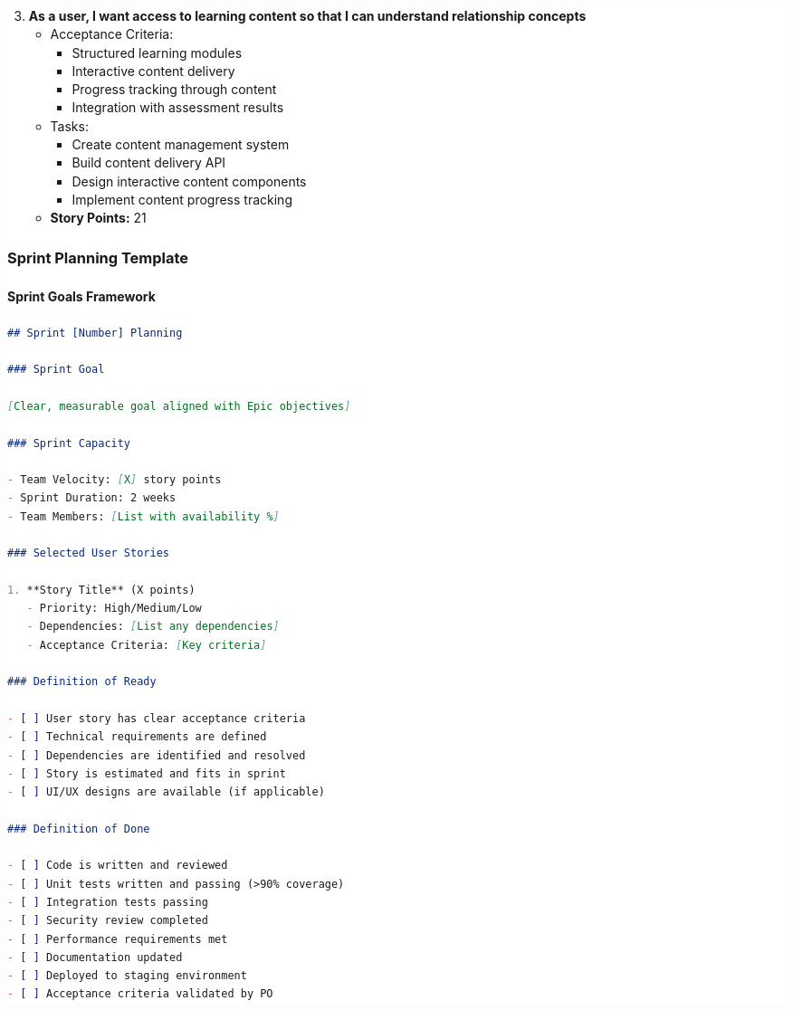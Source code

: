3. **As a user, I want access to learning content so that I can understand relationship concepts**
   - Acceptance Criteria:
     - Structured learning modules
     - Interactive content delivery
     - Progress tracking through content
     - Integration with assessment results
   - Tasks:
     - Create content management system
     - Build content delivery API
     - Design interactive content components
     - Implement content progress tracking
   - **Story Points:** 21

### Sprint Planning Template

#### Sprint Goals Framework

```markdown
## Sprint [Number] Planning

### Sprint Goal

[Clear, measurable goal aligned with Epic objectives]

### Sprint Capacity

- Team Velocity: [X] story points
- Sprint Duration: 2 weeks
- Team Members: [List with availability %]

### Selected User Stories

1. **Story Title** (X points)
   - Priority: High/Medium/Low
   - Dependencies: [List any dependencies]
   - Acceptance Criteria: [Key criteria]

### Definition of Ready

- [ ] User story has clear acceptance criteria
- [ ] Technical requirements are defined
- [ ] Dependencies are identified and resolved
- [ ] Story is estimated and fits in sprint
- [ ] UI/UX designs are available (if applicable)

### Definition of Done

- [ ] Code is written and reviewed
- [ ] Unit tests written and passing (>90% coverage)
- [ ] Integration tests passing
- [ ] Security review completed
- [ ] Performance requirements met
- [ ] Documentation updated
- [ ] Deployed to staging environment
- [ ] Acceptance criteria validated by PO
```
